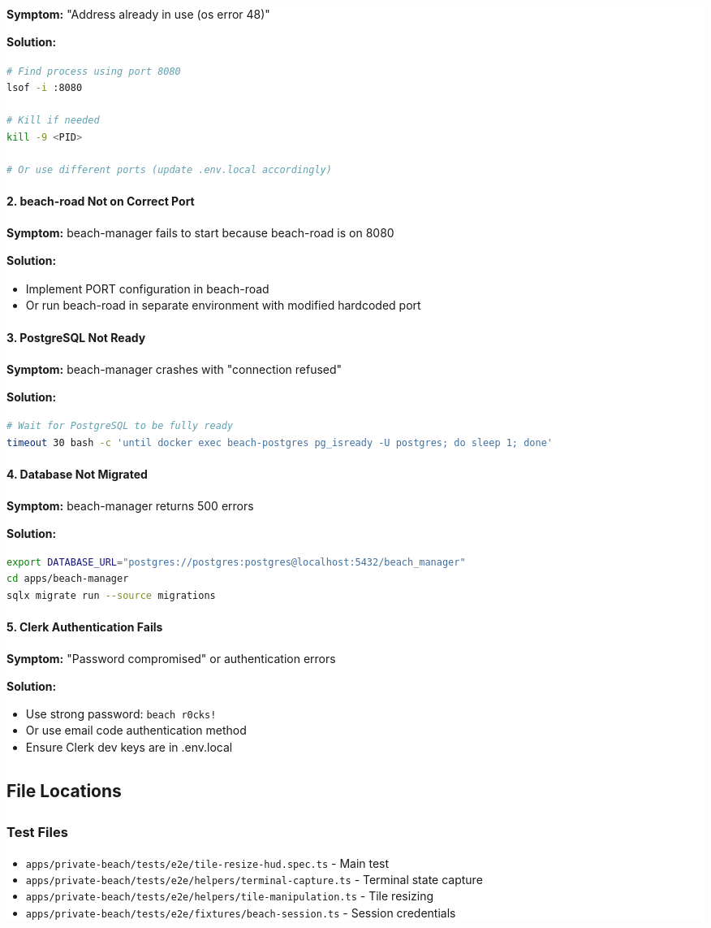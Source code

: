 **Symptom:** "Address already in use (os error 48)"

**Solution:**
```bash
# Find process using port 8080
lsof -i :8080

# Kill if needed
kill -9 <PID>

# Or use different ports (update .env.local accordingly)
```

#### 2. beach-road Not on Correct Port

**Symptom:** beach-manager fails to start because beach-road is on 8080

**Solution:**
- Implement PORT configuration in beach-road
- Or run beach-road in separate environment with modified hardcoded port

#### 3. PostgreSQL Not Ready

**Symptom:** beach-manager crashes with "connection refused"

**Solution:**
```bash
# Wait for PostgreSQL to be fully ready
timeout 30 bash -c 'until docker exec beach-postgres pg_isready -U postgres; do sleep 1; done'
```

#### 4. Database Not Migrated

**Symptom:** beach-manager returns 500 errors

**Solution:**
```bash
export DATABASE_URL="postgres://postgres:postgres@localhost:5432/beach_manager"
cd apps/beach-manager
sqlx migrate run --source migrations
```

#### 5. Clerk Authentication Fails

**Symptom:** "Password compromised" or authentication errors

**Solution:**
- Use strong password: `beach r0cks!`
- Or use email code authentication method
- Ensure Clerk dev keys are in .env.local

## File Locations

### Test Files
- `apps/private-beach/tests/e2e/tile-resize-hud.spec.ts` - Main test
- `apps/private-beach/tests/e2e/helpers/terminal-capture.ts` - Terminal state capture
- `apps/private-beach/tests/e2e/helpers/tile-manipulation.ts` - Tile resizing
- `apps/private-beach/tests/e2e/fixtures/beach-session.ts` - Session credentials
